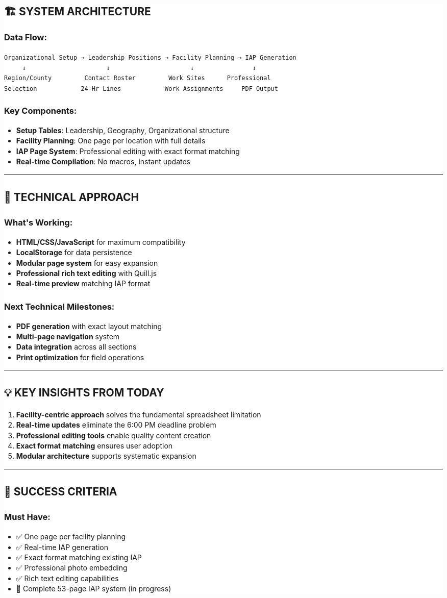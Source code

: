 
## 🏗️ **SYSTEM ARCHITECTURE**

### **Data Flow:**
```
Organizational Setup → Leadership Positions → Facility Planning → IAP Generation
     ↓                      ↓                      ↓                ↓
Region/County         Contact Roster         Work Sites      Professional
Selection            24-Hr Lines            Work Assignments     PDF Output
```

### **Key Components:**
- **Setup Tables**: Leadership, Geography, Organizational structure
- **Facility Planning**: One page per location with full details
- **IAP Page System**: Professional editing with exact format matching
- **Real-time Compilation**: No macros, instant updates

---

## 🔧 **TECHNICAL APPROACH**

### **What's Working:**
- **HTML/CSS/JavaScript** for maximum compatibility
- **LocalStorage** for data persistence
- **Modular page system** for easy expansion
- **Professional rich text editing** with Quill.js
- **Real-time preview** matching IAP format

### **Next Technical Milestones:**
- **PDF generation** with exact layout matching
- **Multi-page navigation** system
- **Data integration** across all sections
- **Print optimization** for field operations

---

## 💡 **KEY INSIGHTS FROM TODAY**

1. **Facility-centric approach** solves the fundamental spreadsheet limitation
2. **Real-time updates** eliminate the 6:00 PM deadline problem
3. **Professional editing tools** enable quality content creation
4. **Exact format matching** ensures user adoption
5. **Modular architecture** supports systematic expansion

---

## 🎯 **SUCCESS CRITERIA**

### **Must Have:**
- ✅ One page per facility planning
- ✅ Real-time IAP generation 
- ✅ Exact format matching existing IAP
- ✅ Professional photo embedding
- ✅ Rich text editing capabilities
- 🔄 Complete 53-page IAP system (in progress)
